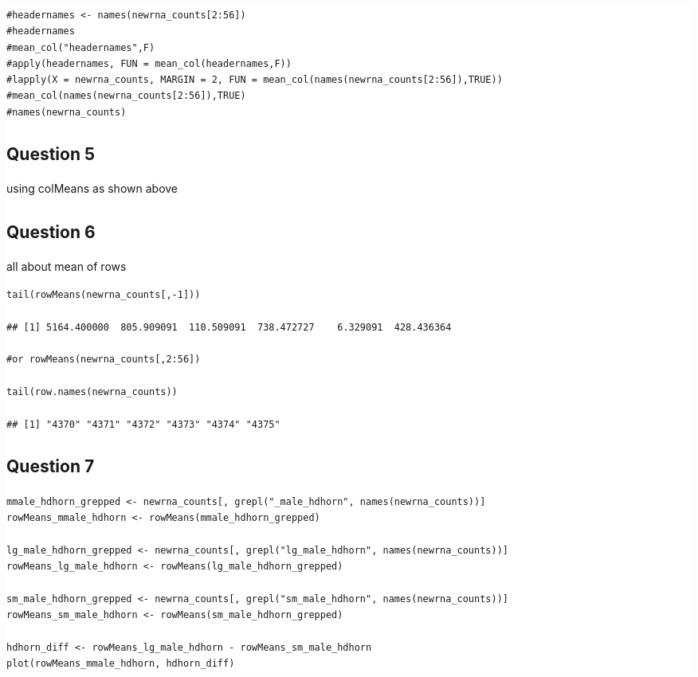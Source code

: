     #headernames <- names(newrna_counts[2:56])
    #headernames
    #mean_col("headernames",F)
    #apply(headernames, FUN = mean_col(headernames,F))
    #lapply(X = newrna_counts, MARGIN = 2, FUN = mean_col(names(newrna_counts[2:56]),TRUE))
    #mean_col(names(newrna_counts[2:56]),TRUE)
    #names(newrna_counts)

Question 5
----------

using colMeans as shown above

Question 6
----------

all about mean of rows

    tail(rowMeans(newrna_counts[,-1]))

    ## [1] 5164.400000  805.909091  110.509091  738.472727    6.329091  428.436364

    #or rowMeans(newrna_counts[,2:56])

    tail(row.names(newrna_counts))

    ## [1] "4370" "4371" "4372" "4373" "4374" "4375"

Question 7
----------

    mmale_hdhorn_grepped <- newrna_counts[, grepl("_male_hdhorn", names(newrna_counts))]
    rowMeans_mmale_hdhorn <- rowMeans(mmale_hdhorn_grepped)

    lg_male_hdhorn_grepped <- newrna_counts[, grepl("lg_male_hdhorn", names(newrna_counts))]
    rowMeans_lg_male_hdhorn <- rowMeans(lg_male_hdhorn_grepped)

    sm_male_hdhorn_grepped <- newrna_counts[, grepl("sm_male_hdhorn", names(newrna_counts))]
    rowMeans_sm_male_hdhorn <- rowMeans(sm_male_hdhorn_grepped)

    hdhorn_diff <- rowMeans_lg_male_hdhorn - rowMeans_sm_male_hdhorn
    plot(rowMeans_mmale_hdhorn, hdhorn_diff)

